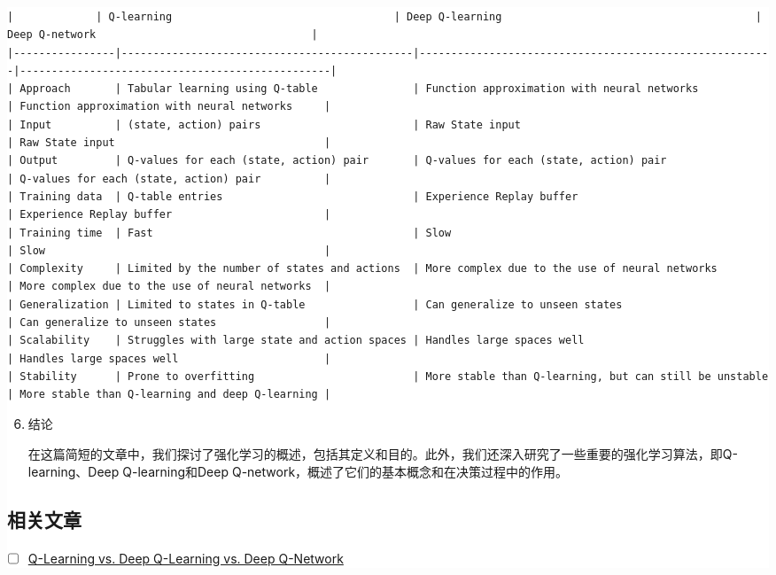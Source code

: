     |             | Q-learning                                   | Deep Q-learning                                        | Deep Q-network                                  |
    |----------------|----------------------------------------------|--------------------------------------------------------|-------------------------------------------------|
    | Approach       | Tabular learning using Q-table               | Function approximation with neural networks            | Function approximation with neural networks     |
    | Input          | (state, action) pairs                        | Raw State input                                        | Raw State input                                 |
    | Output         | Q-values for each (state, action) pair       | Q-values for each (state, action) pair                 | Q-values for each (state, action) pair          |
    | Training data  | Q-table entries                              | Experience Replay buffer                               | Experience Replay buffer                        |
    | Training time  | Fast                                         | Slow                                                   | Slow                                            |
    | Complexity     | Limited by the number of states and actions  | More complex due to the use of neural networks         | More complex due to the use of neural networks  |
    | Generalization | Limited to states in Q-table                 | Can generalize to unseen states                        | Can generalize to unseen states                 |
    | Scalability    | Struggles with large state and action spaces | Handles large spaces well                              | Handles large spaces well                       |
    | Stability      | Prone to overfitting                         | More stable than Q-learning, but can still be unstable | More stable than Q-learning and deep Q-learning |

6. 结论

    在这篇简短的文章中，我们探讨了强化学习的概述，包括其定义和目的。此外，我们还深入研究了一些重要的强化学习算法，即Q-learning、Deep Q-learning和Deep Q-network，概述了它们的基本概念和在决策过程中的作用。

## 相关文章

- [ ] [Q-Learning vs. Deep Q-Learning vs. Deep Q-Network](https://www.baeldung.com/cs/q-learning-vs-deep-q-learning-vs-deep-q-network)
